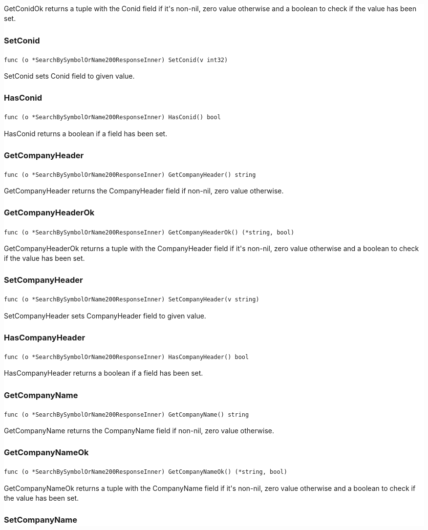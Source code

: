 GetConidOk returns a tuple with the Conid field if it's non-nil, zero value otherwise
and a boolean to check if the value has been set.

### SetConid

`func (o *SearchBySymbolOrName200ResponseInner) SetConid(v int32)`

SetConid sets Conid field to given value.

### HasConid

`func (o *SearchBySymbolOrName200ResponseInner) HasConid() bool`

HasConid returns a boolean if a field has been set.

### GetCompanyHeader

`func (o *SearchBySymbolOrName200ResponseInner) GetCompanyHeader() string`

GetCompanyHeader returns the CompanyHeader field if non-nil, zero value otherwise.

### GetCompanyHeaderOk

`func (o *SearchBySymbolOrName200ResponseInner) GetCompanyHeaderOk() (*string, bool)`

GetCompanyHeaderOk returns a tuple with the CompanyHeader field if it's non-nil, zero value otherwise
and a boolean to check if the value has been set.

### SetCompanyHeader

`func (o *SearchBySymbolOrName200ResponseInner) SetCompanyHeader(v string)`

SetCompanyHeader sets CompanyHeader field to given value.

### HasCompanyHeader

`func (o *SearchBySymbolOrName200ResponseInner) HasCompanyHeader() bool`

HasCompanyHeader returns a boolean if a field has been set.

### GetCompanyName

`func (o *SearchBySymbolOrName200ResponseInner) GetCompanyName() string`

GetCompanyName returns the CompanyName field if non-nil, zero value otherwise.

### GetCompanyNameOk

`func (o *SearchBySymbolOrName200ResponseInner) GetCompanyNameOk() (*string, bool)`

GetCompanyNameOk returns a tuple with the CompanyName field if it's non-nil, zero value otherwise
and a boolean to check if the value has been set.

### SetCompanyName
